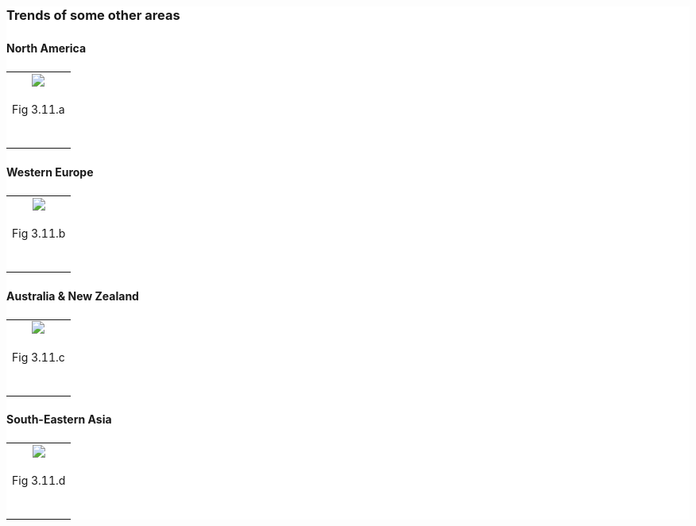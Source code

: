 ### Trends of some other areas

#### North America
<table>
    <tr>
        <td ><center>
            <img src="https://raw.githubusercontent.com/tane-rs/meat_atlas/gh-pages/results/FAO_CommodityBalances_LivestockFish/img/GroupbyElements_01_01Trends of Import Quantity in Northern America_Line.png"/>
            <p>Fig 3.11.a</p>
            <img src="">
        </center></td>
    </tr>
</table>

#### Western Europe
<table>
    <tr>
        <td ><center>
            <img src="https://raw.githubusercontent.com/tane-rs/meat_atlas/gh-pages/results/FAO_CommodityBalances_LivestockFish/img/GroupbyElements_01_01Trends of Import Quantity in Western Europe_Line.png"/>
            <p>Fig 3.11.b</p>
            <img src="">
        </center></td>
    </tr>
</table>

#### Australia & New Zealand
<table>
    <tr>
        <td ><center>
            <img src="https://raw.githubusercontent.com/tane-rs/meat_atlas/gh-pages/results/FAO_CommodityBalances_LivestockFish/img/GroupbyElements_01_01Trends of Import Quantity in Australia & New Zealand_Line.png"/>
            <p>Fig 3.11.c</p>
            <img src="">
        </center></td>
    </tr>
</table>

#### South-Eastern Asia
<table>
    <tr>
        <td ><center>
            <img src="https://raw.githubusercontent.com/tane-rs/meat_atlas/gh-pages/results/FAO_CommodityBalances_LivestockFish/img/GroupbyElements_01_01Trends of Import Quantity in South-Eastern Asia_Line.png"/>
            <p>Fig 3.11.d</p>
            <img src="">
        </center></td>
    </tr>
</table>

